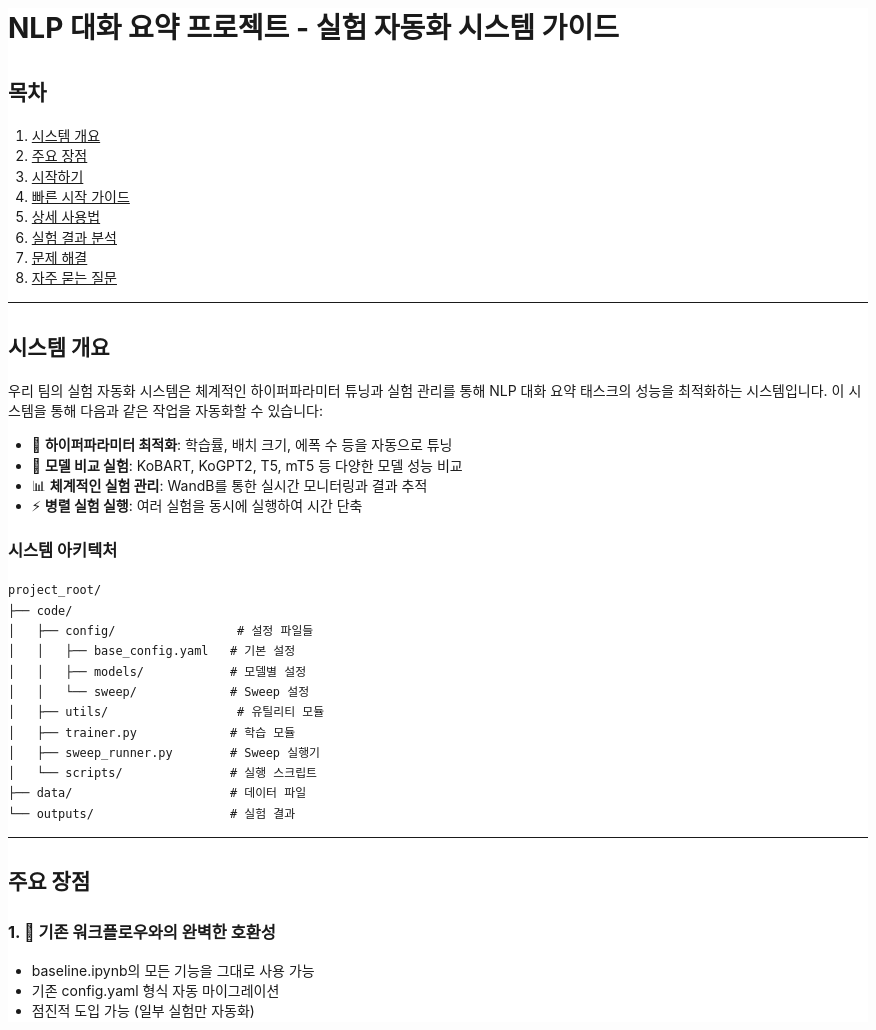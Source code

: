 # NLP 대화 요약 프로젝트 - 실험 자동화 시스템 가이드

## 목차
1. [시스템 개요](#시스템-개요)
2. [주요 장점](#주요-장점)
3. [시작하기](#시작하기)
4. [빠른 시작 가이드](#빠른-시작-가이드)
5. [상세 사용법](#상세-사용법)
6. [실험 결과 분석](#실험-결과-분석)
7. [문제 해결](#문제-해결)
8. [자주 묻는 질문](#자주-묻는-질문)

---

## 시스템 개요

우리 팀의 실험 자동화 시스템은 체계적인 하이퍼파라미터 튜닝과 실험 관리를 통해 NLP 대화 요약 태스크의 성능을 최적화하는 시스템입니다. 이 시스템을 통해 다음과 같은 작업을 자동화할 수 있습니다:

- 🚀 **하이퍼파라미터 최적화**: 학습률, 배치 크기, 에폭 수 등을 자동으로 튜닝
- 🔬 **모델 비교 실험**: KoBART, KoGPT2, T5, mT5 등 다양한 모델 성능 비교
- 📊 **체계적인 실험 관리**: WandB를 통한 실시간 모니터링과 결과 추적
- ⚡ **병렬 실험 실행**: 여러 실험을 동시에 실행하여 시간 단축

### 시스템 아키텍처

```
project_root/
├── code/
│   ├── config/                 # 설정 파일들
│   │   ├── base_config.yaml   # 기본 설정
│   │   ├── models/            # 모델별 설정
│   │   └── sweep/             # Sweep 설정
│   ├── utils/                  # 유틸리티 모듈
│   ├── trainer.py             # 학습 모듈
│   ├── sweep_runner.py        # Sweep 실행기
│   └── scripts/               # 실행 스크립트
├── data/                      # 데이터 파일
└── outputs/                   # 실험 결과
```

---

## 주요 장점

### 1. 🎯 **기존 워크플로우와의 완벽한 호환성**
- baseline.ipynb의 모든 기능을 그대로 사용 가능
- 기존 config.yaml 형식 자동 마이그레이션
- 점진적 도입 가능 (일부 실험만 자동화)
